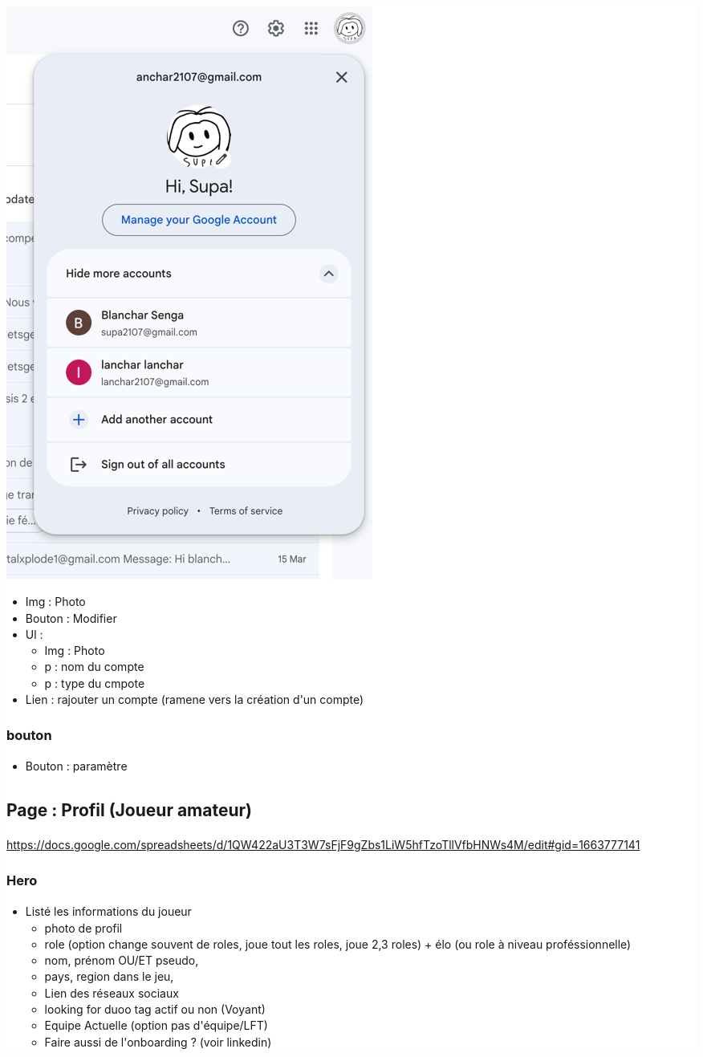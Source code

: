 ![img_1.png](img%2FArborescence%2FchangeAccount%2Ftwitter%2Fimg_1.png)
- Img : Photo
- Bouton : Modifier
- Ul :
  - Img : Photo
  - p : nom du compte
  - p : type du cmpote
- Lien : rajouter un compte (ramene vers la création d'un compte)

### bouton
- Bouton : paramètre

## Page : Profil (Joueur amateur)
https://docs.google.com/spreadsheets/d/1QW422aU3T3W7sFjF9gZbs1LiW5hfTzoTllVfbHNWs4M/edit#gid=1663777141
### Hero
- Listé les informations du joueur
    - photo de profil
    - role (option change souvent de roles, joue tout les roles, joue 2,3 roles) + élo (ou role à niveau proféssionnelle)
    - nom, prénom OU/ET pseudo,
    - pays, region dans le jeu,
    - Lien des réseaux sociaux
    - looking for duoo tag actif ou non (Voyant)
    - Equipe Actuelle (option pas d'équipe/LFT)
    - Faire aussi de l'onboarding ? (voir linkedin)